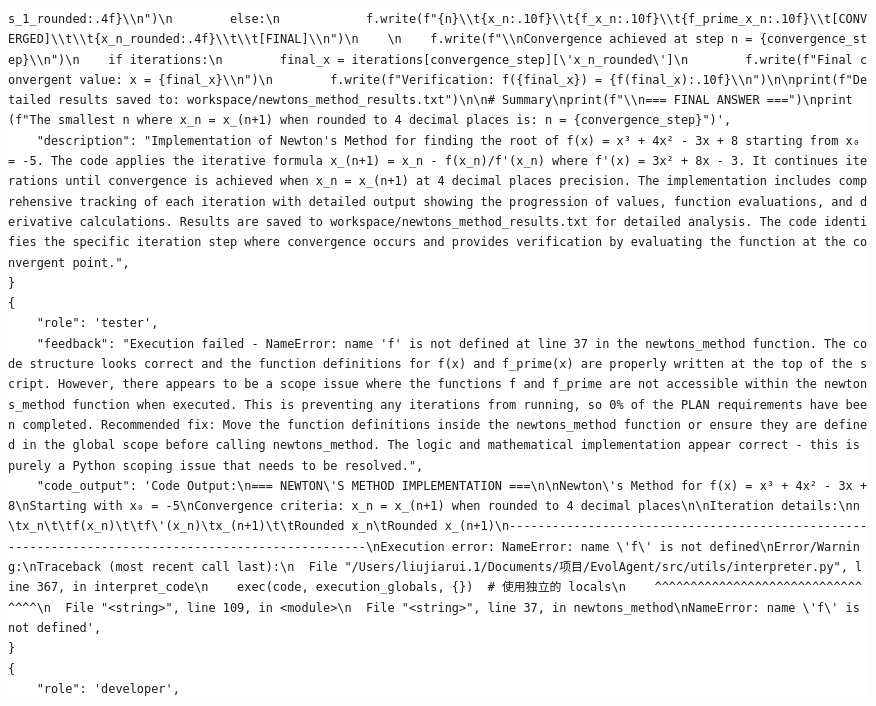 ```
s_1_rounded:.4f}\\n")\n        else:\n            f.write(f"{n}\\t{x_n:.10f}\\t{f_x_n:.10f}\\t{f_prime_x_n:.10f}\\t[CONVERGED]\\t\\t{x_n_rounded:.4f}\\t\\t[FINAL]\\n")\n    \n    f.write(f"\\nConvergence achieved at step n = {convergence_step}\\n")\n    if iterations:\n        final_x = iterations[convergence_step][\'x_n_rounded\']\n        f.write(f"Final convergent value: x = {final_x}\\n")\n        f.write(f"Verification: f({final_x}) = {f(final_x):.10f}\\n")\n\nprint(f"Detailed results saved to: workspace/newtons_method_results.txt")\n\n# Summary\nprint(f"\\n=== FINAL ANSWER ===")\nprint(f"The smallest n where x_n = x_(n+1) when rounded to 4 decimal places is: n = {convergence_step}")',
    "description": "Implementation of Newton's Method for finding the root of f(x) = x³ + 4x² - 3x + 8 starting from x₀ = -5. The code applies the iterative formula x_(n+1) = x_n - f(x_n)/f'(x_n) where f'(x) = 3x² + 8x - 3. It continues iterations until convergence is achieved when x_n = x_(n+1) at 4 decimal places precision. The implementation includes comprehensive tracking of each iteration with detailed output showing the progression of values, function evaluations, and derivative calculations. Results are saved to workspace/newtons_method_results.txt for detailed analysis. The code identifies the specific iteration step where convergence occurs and provides verification by evaluating the function at the convergent point.",
}
{
    "role": 'tester',
    "feedback": "Execution failed - NameError: name 'f' is not defined at line 37 in the newtons_method function. The code structure looks correct and the function definitions for f(x) and f_prime(x) are properly written at the top of the script. However, there appears to be a scope issue where the functions f and f_prime are not accessible within the newtons_method function when executed. This is preventing any iterations from running, so 0% of the PLAN requirements have been completed. Recommended fix: Move the function definitions inside the newtons_method function or ensure they are defined in the global scope before calling newtons_method. The logic and mathematical implementation appear correct - this is purely a Python scoping issue that needs to be resolved.",
    "code_output": 'Code Output:\n=== NEWTON\'S METHOD IMPLEMENTATION ===\n\nNewton\'s Method for f(x) = x³ + 4x² - 3x + 8\nStarting with x₀ = -5\nConvergence criteria: x_n = x_(n+1) when rounded to 4 decimal places\n\nIteration details:\nn\tx_n\t\tf(x_n)\t\tf\'(x_n)\tx_(n+1)\t\tRounded x_n\tRounded x_(n+1)\n----------------------------------------------------------------------------------------------------\nExecution error: NameError: name \'f\' is not defined\nError/Warning:\nTraceback (most recent call last):\n  File "/Users/liujiarui.1/Documents/项目/EvolAgent/src/utils/interpreter.py", line 367, in interpret_code\n    exec(code, execution_globals, {})  # 使用独立的 locals\n    ^^^^^^^^^^^^^^^^^^^^^^^^^^^^^^^^^\n  File "<string>", line 109, in <module>\n  File "<string>", line 37, in newtons_method\nNameError: name \'f\' is not defined',
}
{
    "role": 'developer',
```